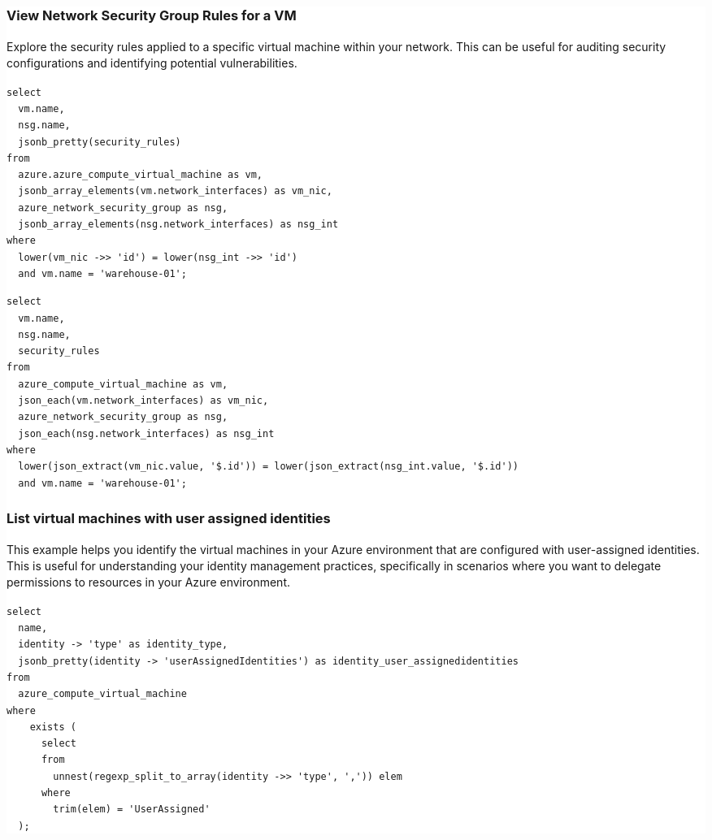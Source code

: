 ### View Network Security Group Rules for a VM
Explore the security rules applied to a specific virtual machine within your network. This can be useful for auditing security configurations and identifying potential vulnerabilities.

```sql+postgres
select
  vm.name,
  nsg.name,
  jsonb_pretty(security_rules)
from
  azure.azure_compute_virtual_machine as vm,
  jsonb_array_elements(vm.network_interfaces) as vm_nic,
  azure_network_security_group as nsg,
  jsonb_array_elements(nsg.network_interfaces) as nsg_int
where
  lower(vm_nic ->> 'id') = lower(nsg_int ->> 'id')
  and vm.name = 'warehouse-01';
```

```sql+sqlite
select
  vm.name,
  nsg.name,
  security_rules
from
  azure_compute_virtual_machine as vm,
  json_each(vm.network_interfaces) as vm_nic,
  azure_network_security_group as nsg,
  json_each(nsg.network_interfaces) as nsg_int
where
  lower(json_extract(vm_nic.value, '$.id')) = lower(json_extract(nsg_int.value, '$.id'))
  and vm.name = 'warehouse-01';
```

### List virtual machines with user assigned identities
This example helps you identify the virtual machines in your Azure environment that are configured with user-assigned identities. This is useful for understanding your identity management practices, specifically in scenarios where you want to delegate permissions to resources in your Azure environment.

```sql+postgres
select
  name,
  identity -> 'type' as identity_type,
  jsonb_pretty(identity -> 'userAssignedIdentities') as identity_user_assignedidentities
from
  azure_compute_virtual_machine
where
    exists (
      select
      from
        unnest(regexp_split_to_array(identity ->> 'type', ',')) elem
      where
        trim(elem) = 'UserAssigned'
  );
```
